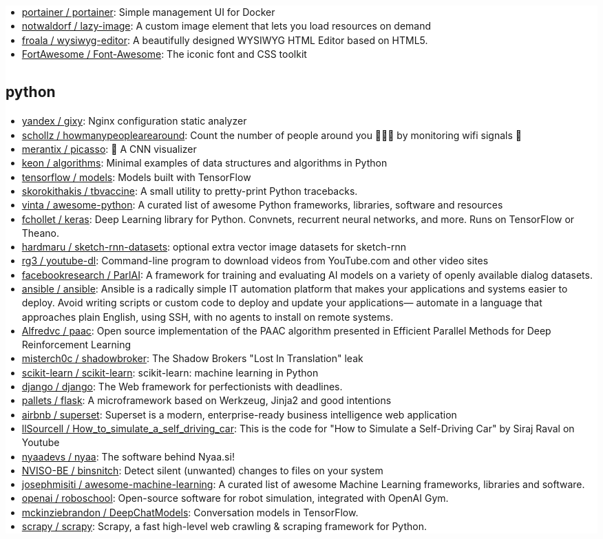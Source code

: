 * [portainer /  portainer](https://github.com//portainer/portainer): Simple management UI for Docker 
* [notwaldorf /  lazy-image](https://github.com//notwaldorf/lazy-image): A custom image element that lets you load resources on demand 
* [froala /  wysiwyg-editor](https://github.com//froala/wysiwyg-editor): A beautifully designed WYSIWYG HTML Editor based on HTML5. 
* [FortAwesome /  Font-Awesome](https://github.com//FortAwesome/Font-Awesome): The iconic font and CSS toolkit 

## python 
* [yandex /  gixy](https://github.com//yandex/gixy): Nginx configuration static analyzer 
* [schollz /  howmanypeoplearearound](https://github.com//schollz/howmanypeoplearearound): Count the number of people around you 👨‍👨‍👦 by monitoring wifi signals 📡 
* [merantix /  picasso](https://github.com//merantix/picasso): 🎨 A CNN visualizer 
* [keon /  algorithms](https://github.com//keon/algorithms): Minimal examples of data structures and algorithms in Python 
* [tensorflow /  models](https://github.com//tensorflow/models): Models built with TensorFlow 
* [skorokithakis /  tbvaccine](https://github.com//skorokithakis/tbvaccine): A small utility to pretty-print Python tracebacks. 
* [vinta /  awesome-python](https://github.com//vinta/awesome-python): A curated list of awesome Python frameworks, libraries, software and resources 
* [fchollet /  keras](https://github.com//fchollet/keras): Deep Learning library for Python. Convnets, recurrent neural networks, and more. Runs on TensorFlow or Theano. 
* [hardmaru /  sketch-rnn-datasets](https://github.com//hardmaru/sketch-rnn-datasets): optional extra vector image datasets for sketch-rnn 
* [rg3 /  youtube-dl](https://github.com//rg3/youtube-dl): Command-line program to download videos from YouTube.com and other video sites 
* [facebookresearch /  ParlAI](https://github.com//facebookresearch/ParlAI): A framework for training and evaluating AI models on a variety of openly available dialog datasets. 
* [ansible /  ansible](https://github.com//ansible/ansible): Ansible is a radically simple IT automation platform that makes your applications and systems easier to deploy. Avoid writing scripts or custom code to deploy and update your applications— automate in a language that approaches plain English, using SSH, with no agents to install on remote systems. 
* [Alfredvc /  paac](https://github.com//Alfredvc/paac): Open source implementation of the PAAC algorithm presented in Efficient Parallel Methods for Deep Reinforcement Learning 
* [misterch0c /  shadowbroker](https://github.com//misterch0c/shadowbroker): The Shadow Brokers "Lost In Translation" leak 
* [scikit-learn /  scikit-learn](https://github.com//scikit-learn/scikit-learn): scikit-learn: machine learning in Python 
* [django /  django](https://github.com//django/django): The Web framework for perfectionists with deadlines. 
* [pallets /  flask](https://github.com//pallets/flask): A microframework based on Werkzeug, Jinja2 and good intentions 
* [airbnb /  superset](https://github.com//airbnb/superset): Superset is a modern, enterprise-ready business intelligence web application 
* [llSourcell /  How_to_simulate_a_self_driving_car](https://github.com//llSourcell/How_to_simulate_a_self_driving_car): This is the code for "How to Simulate a Self-Driving Car" by Siraj Raval on Youtube 
* [nyaadevs /  nyaa](https://github.com//nyaadevs/nyaa): The software behind Nyaa.si! 
* [NVISO-BE /  binsnitch](https://github.com//NVISO-BE/binsnitch): Detect silent (unwanted) changes to files on your system 
* [josephmisiti /  awesome-machine-learning](https://github.com//josephmisiti/awesome-machine-learning): A curated list of awesome Machine Learning frameworks, libraries and software. 
* [openai /  roboschool](https://github.com//openai/roboschool): Open-source software for robot simulation, integrated with OpenAI Gym. 
* [mckinziebrandon /  DeepChatModels](https://github.com//mckinziebrandon/DeepChatModels): Conversation models in TensorFlow. 
* [scrapy /  scrapy](https://github.com//scrapy/scrapy): Scrapy, a fast high-level web crawling &amp; scraping framework for Python. 
